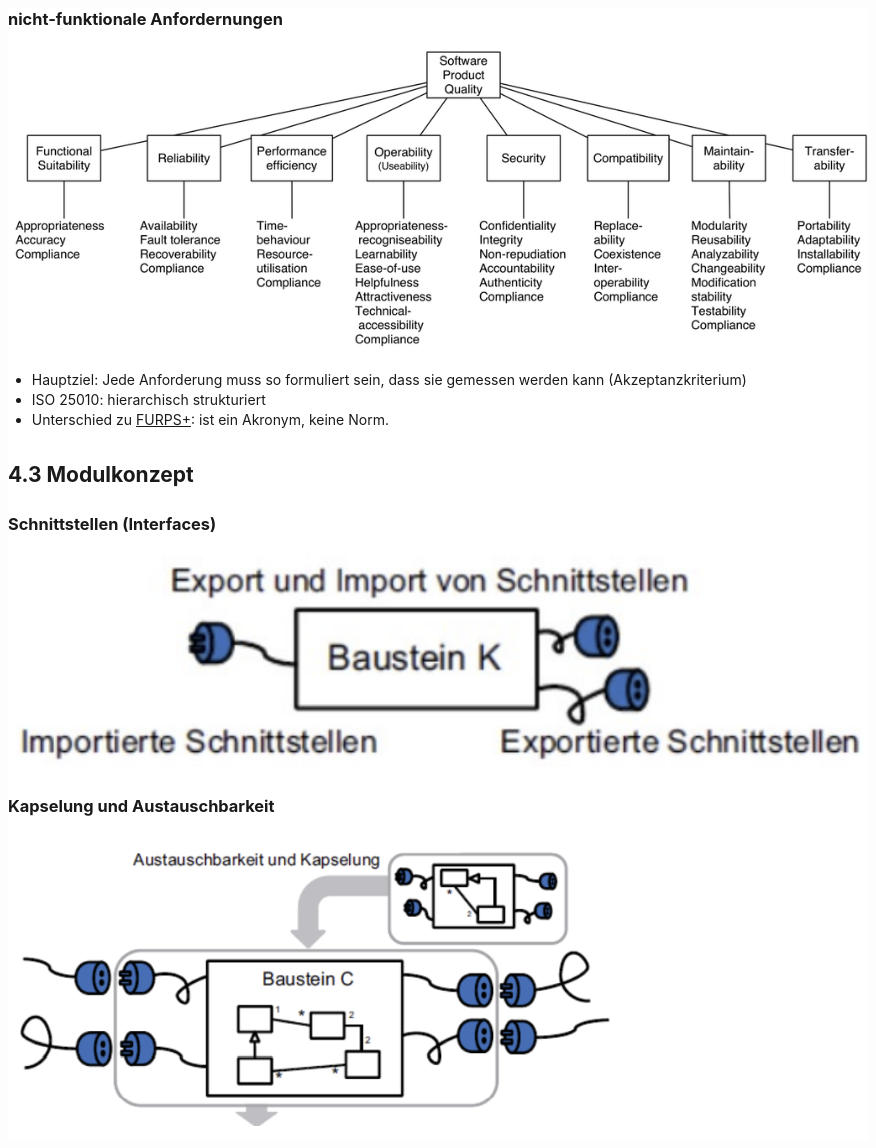 ### nicht-funktionale Anfordernungen

![nicht-funktionale Anforderungen](img/nicht-funktionale-softwarearchitektur.png)

- Hauptziel: Jede Anforderung muss so formuliert sein, dass sie gemessen werden kann (Akzeptanzkriterium)
- ISO 25010: hierarchisch strukturiert
- Unterschied zu [FURPS+](#furps): ist ein Akronym, keine Norm.

## 4.3 Modulkonzept

### Schnittstellen (Interfaces)

![Alt text](img/Schnittstelle_Baustein.png)

### Kapselung und Austauschbarkeit
![Alt text](img/Kapselung_Austauschbarkeit.png)
